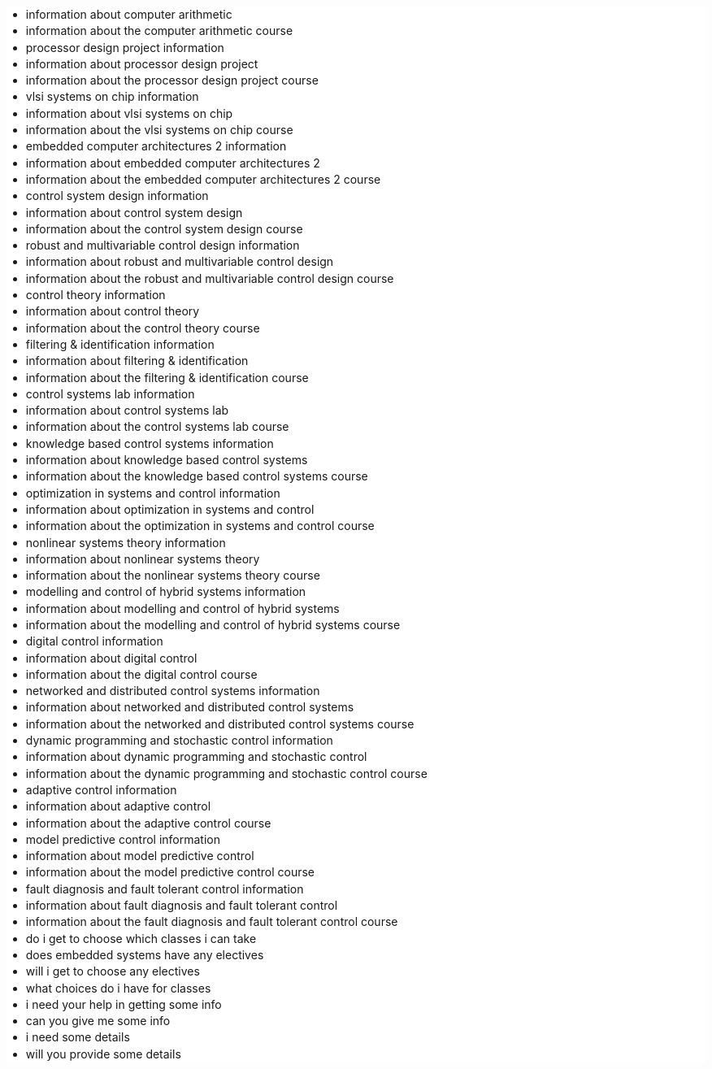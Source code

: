 - information about computer arithmetic
- information about the computer arithmetic course
- processor design project information
- information about processor design project
- information about the processor design project course
- vlsi systems on chip information
- information about vlsi systems on chip
- information about the vlsi systems on chip course
- embedded computer architectures 2 information
- information about embedded computer architectures 2
- information about the embedded computer architectures 2 course
- control system design information
- information about control system design
- information about the control system design course
- robust and multivariable control design information
- information about robust and multivariable control design
- information about the robust and multivariable control design course
- control theory information
- information about control theory
- information about the control theory course
- filtering & identification information
- information about filtering & identification
- information about the filtering & identification course
- control systems lab information
- information about control systems lab
- information about the control systems lab course
- knowledge based control systems information
- information about knowledge based control systems
- information about the knowledge based control systems course
- optimization in systems and control information
- information about optimization in systems and control
- information about the optimization in systems and control course
- nonlinear systems theory information
- information about nonlinear systems theory
- information about the nonlinear systems theory course
- modelling and control of hybrid systems information
- information about modelling and control of hybrid systems
- information about the modelling and control of hybrid systems course
- digital control information
- information about digital control
- information about the digital control course
- networked and distributed control systems information
- information about networked and distributed control systems
- information about the networked and distributed control systems course
- dynamic programming and stochastic control information
- information about dynamic programming and stochastic control
- information about the dynamic programming and stochastic control course
- adaptive control information
- information about adaptive control
- information about the adaptive control course
- model predictive control information
- information about model predictive control
- information about the model predictive control course
- fault diagnosis and fault tolerant control information
- information about fault diagnosis and fault tolerant control
- information about the fault diagnosis and fault tolerant control course
- do i get to choose which classes i can take
- does embedded systems have any electives
- will i get to choose any electives
- what choices do i have for classes
- i need your help in getting some info
- can you give me some info
- i need some details
- will you provide some details